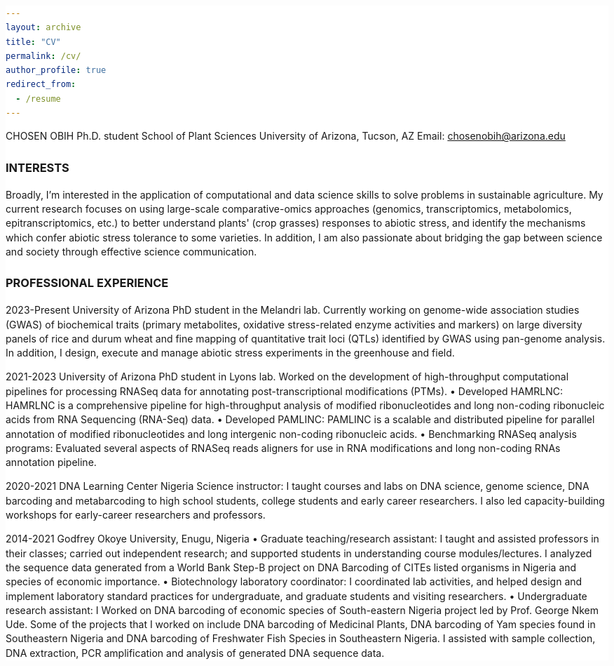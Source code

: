 ```yaml
---
layout: archive
title: "CV"
permalink: /cv/
author_profile: true
redirect_from:
  - /resume
---
```


CHOSEN OBIH
Ph.D. student
      School of Plant Sciences
University of Arizona, Tucson, AZ 
Email:	chosenobih@arizona.edu


### INTERESTS
Broadly, I’m interested in the application of computational and data science skills to solve problems in sustainable agriculture. My current research focuses on using large-scale comparative-omics approaches (genomics, transcriptomics, metabolomics, epitranscriptomics, etc.) to better understand plants' (crop grasses) responses to abiotic stress, and identify the mechanisms which confer abiotic stress tolerance to some varieties.  In addition, I am also passionate about bridging the gap between science and society through effective science communication.

### PROFESSIONAL EXPERIENCE
2023-Present	University of Arizona
PhD student in the Melandri lab. Currently working on genome-wide association studies (GWAS) of biochemical traits (primary metabolites, oxidative stress-related enzyme activities and markers) on large diversity panels of rice and durum wheat and fine mapping of quantitative trait loci (QTLs) identified by GWAS using pan-genome analysis. In addition, I design, execute and manage abiotic stress experiments in the greenhouse and field.

2021-2023	University of Arizona
PhD student in Lyons lab. Worked on the development of high-throughput computational pipelines for processing RNASeq data for annotating post-transcriptional modifications (PTMs).
    • Developed HAMRLNC: HAMRLNC is a comprehensive pipeline for high-throughput analysis of modified ribonucleotides and long non-coding ribonucleic acids from RNA Sequencing (RNA-Seq) data.
    • Developed PAMLINC: PAMLINC is a scalable and distributed pipeline for parallel annotation of modified ribonucleotides and long intergenic non-coding ribonucleic acids.
    • Benchmarking RNASeq analysis programs: Evaluated several aspects of RNASeq reads aligners for use in RNA modifications and long non-coding RNAs annotation pipeline.

2020-2021	DNA Learning Center Nigeria
Science instructor: I taught courses and labs on DNA science, genome science, DNA barcoding and metabarcoding to high school students, college students and early career researchers. I also led capacity-building workshops for early-career researchers and professors.

2014-2021	Godfrey Okoye University, Enugu, Nigeria
    • Graduate teaching/research assistant: I taught and assisted professors in their classes; carried out independent research; and supported students in understanding course modules/lectures. I analyzed the sequence data generated from a World Bank Step-B project on DNA Barcoding of CITEs listed organisms in Nigeria and species of economic importance.
    • Biotechnology laboratory coordinator: I coordinated lab activities, and helped design and implement laboratory standard practices for undergraduate, and graduate students and visiting researchers.
    • Undergraduate research assistant: I Worked on DNA barcoding of economic species of South-eastern Nigeria project led by Prof. George Nkem Ude. Some of the projects that I worked on include DNA barcoding of Medicinal Plants, DNA barcoding of Yam species found in Southeastern Nigeria and DNA barcoding of Freshwater Fish Species in Southeastern Nigeria. I assisted with sample collection, DNA extraction, PCR amplification and analysis of generated DNA sequence data.
